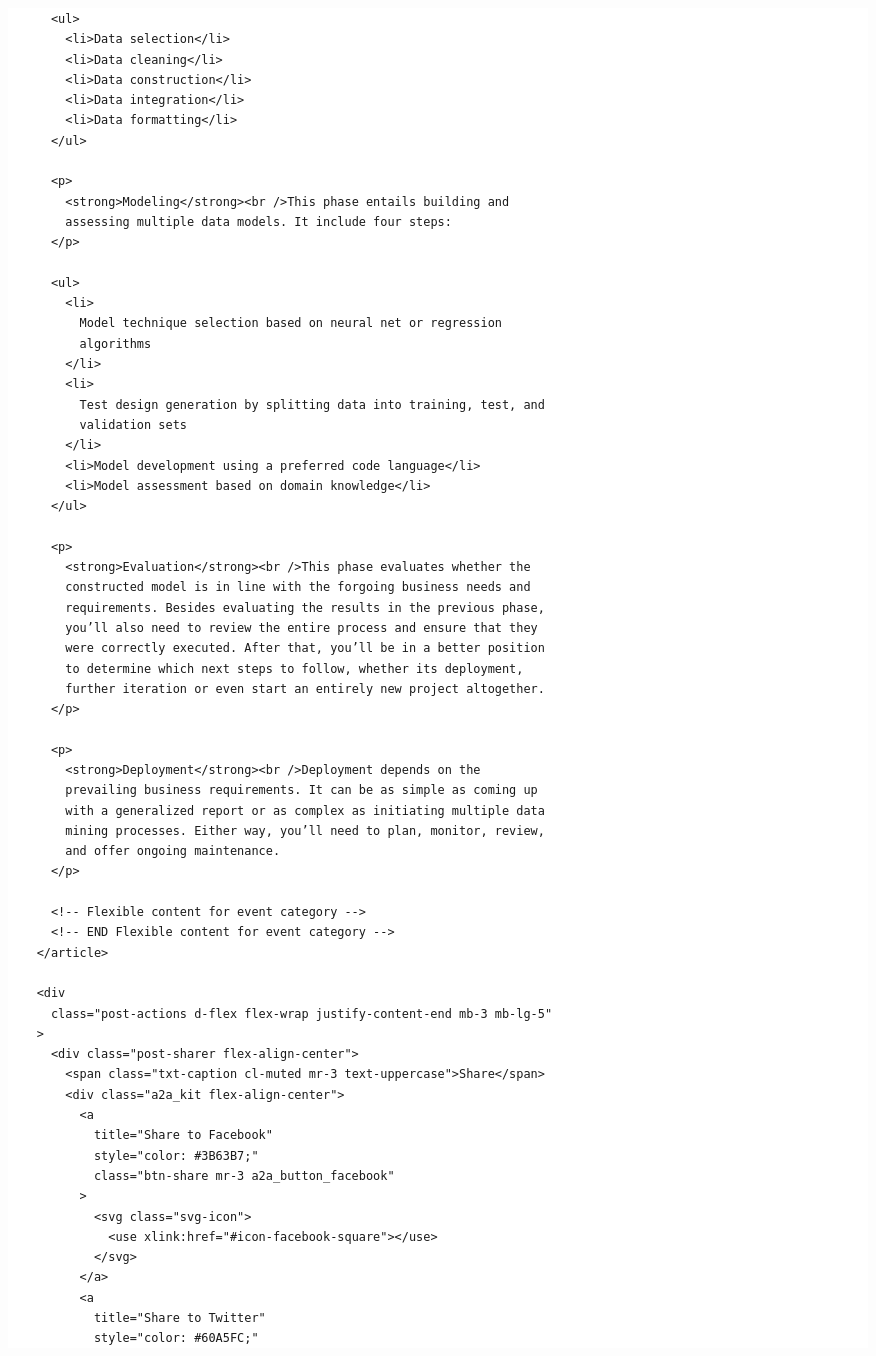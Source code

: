           <ul>
            <li>Data selection</li>
            <li>Data cleaning</li>
            <li>Data construction</li>
            <li>Data integration</li>
            <li>Data formatting</li>
          </ul>

          <p>
            <strong>Modeling</strong><br />This phase entails building and
            assessing multiple data models. It include four steps:
          </p>

          <ul>
            <li>
              Model technique selection based on neural net or regression
              algorithms
            </li>
            <li>
              Test design generation by splitting data into training, test, and
              validation sets
            </li>
            <li>Model development using a preferred code language</li>
            <li>Model assessment based on domain knowledge</li>
          </ul>

          <p>
            <strong>Evaluation</strong><br />This phase evaluates whether the
            constructed model is in line with the forgoing business needs and
            requirements. Besides evaluating the results in the previous phase,
            you’ll also need to review the entire process and ensure that they
            were correctly executed. After that, you’ll be in a better position
            to determine which next steps to follow, whether its deployment,
            further iteration or even start an entirely new project altogether.
          </p>

          <p>
            <strong>Deployment</strong><br />Deployment depends on the
            prevailing business requirements. It can be as simple as coming up
            with a generalized report or as complex as initiating multiple data
            mining processes. Either way, you’ll need to plan, monitor, review,
            and offer ongoing maintenance.
          </p>

          <!-- Flexible content for event category -->
          <!-- END Flexible content for event category -->
        </article>

        <div
          class="post-actions d-flex flex-wrap justify-content-end mb-3 mb-lg-5"
        >
          <div class="post-sharer flex-align-center">
            <span class="txt-caption cl-muted mr-3 text-uppercase">Share</span>
            <div class="a2a_kit flex-align-center">
              <a
                title="Share to Facebook"
                style="color: #3B63B7;"
                class="btn-share mr-3 a2a_button_facebook"
              >
                <svg class="svg-icon">
                  <use xlink:href="#icon-facebook-square"></use>
                </svg>
              </a>
              <a
                title="Share to Twitter"
                style="color: #60A5FC;"